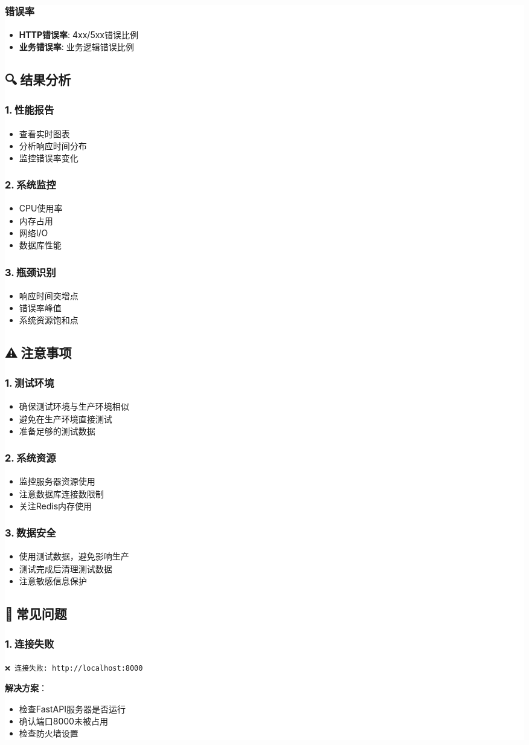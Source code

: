 ### 错误率
- **HTTP错误率**: 4xx/5xx错误比例
- **业务错误率**: 业务逻辑错误比例

## 🔍 结果分析

### 1. 性能报告
- 查看实时图表
- 分析响应时间分布
- 监控错误率变化

### 2. 系统监控
- CPU使用率
- 内存占用
- 网络I/O
- 数据库性能

### 3. 瓶颈识别
- 响应时间突增点
- 错误率峰值
- 系统资源饱和点

## ⚠️ 注意事项

### 1. 测试环境
- 确保测试环境与生产环境相似
- 避免在生产环境直接测试
- 准备足够的测试数据

### 2. 系统资源
- 监控服务器资源使用
- 注意数据库连接数限制
- 关注Redis内存使用

### 3. 数据安全
- 使用测试数据，避免影响生产
- 测试完成后清理测试数据
- 注意敏感信息保护

## 🐛 常见问题

### 1. 连接失败
```
❌ 连接失败: http://localhost:8000
```
**解决方案**：
- 检查FastAPI服务器是否运行
- 确认端口8000未被占用
- 检查防火墙设置

